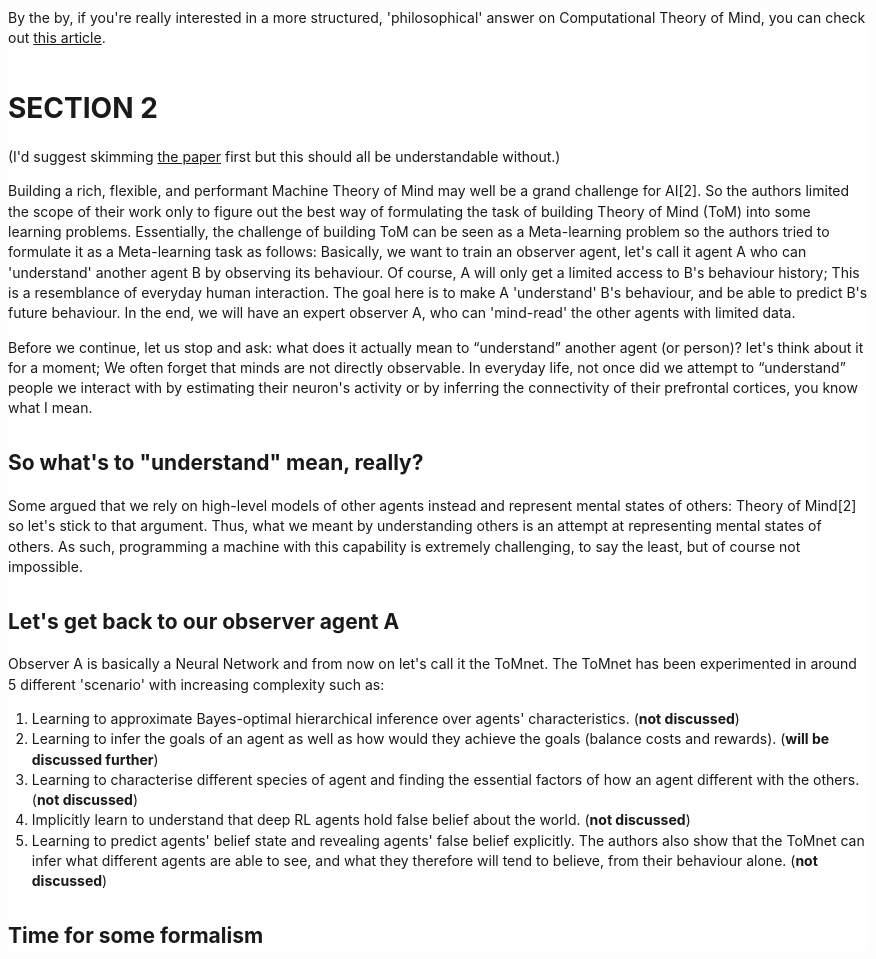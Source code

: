 By the by, if you're really interested in a more structured, 'philosophical' answer on Computational Theory of Mind, you can check out [this article](https://plato.stanford.edu/entries/computational-mind/).

# SECTION 2

(I'd suggest skimming [the paper](https://arxiv.org/pdf/1802.07740.pdf) first but this should all be understandable without.)

Building a rich, flexible, and performant Machine Theory of Mind may well be a grand challenge for AI[2]. So the authors limited the scope of their work only to figure out the best way of formulating the task of building Theory of Mind (ToM) into some learning problems. Essentially, the challenge of building ToM can be seen as a Meta-learning problem so the authors tried to formulate it as a Meta-learning task as follows: Basically, we want to train an observer agent, let's call it agent A who can 'understand' another agent B by observing its behaviour. Of course, A will only get a limited access to B's behaviour history; This is a resemblance of everyday human interaction. The goal here is to make A 'understand' B's behaviour, and be able to predict B's future behaviour. In the end, we will have an expert observer A, who can 'mind-read' the other agents with limited data.

Before we continue, let us stop and ask: what does it actually mean to “understand” another agent (or person)? let's think about it for a moment; We often forget that minds are not directly observable. In everyday life, not once did we attempt to “understand” people we interact with by estimating their neuron's activity or by inferring the connectivity of their prefrontal cortices, you know what I mean.

## So what's to "understand" mean, really?

Some argued that we rely on high-level models of other agents instead and represent mental states of others: Theory of Mind[2] so let's stick to that argument. Thus, what we meant by understanding others is an attempt at representing mental states of others. As such, programming a machine with this capability is extremely challenging, to say the least, but of course not impossible.

## Let's get back to our observer agent A

Observer A is basically a Neural Network and from now on let's call it the ToMnet. The ToMnet has been experimented in around 5 different 'scenario' with increasing complexity such as:

1. Learning to approximate Bayes-optimal hierarchical inference over agents' characteristics. (**not discussed**)
2. Learning to infer the goals of an agent as well as how would they achieve the goals (balance costs and rewards). (**will be discussed further**)
3. Learning to characterise different species of agent and finding the essential factors of how an agent different with the others. (**not discussed**)
4. Implicitly learn to understand that deep RL agents hold false belief about the world. (**not discussed**)
5. Learning to predict agents' belief state and revealing agents' false belief explicitly. The authors also show that the ToMnet can infer what different agents are able to see, and what they therefore will tend to believe, from their behaviour alone. (**not discussed**)

## Time for some formalism
